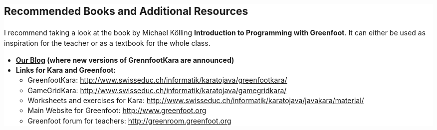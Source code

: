 ## Recommended Books and Additional Resources

I recommend taking a look at the book by Michael Kölling **Introduction to Programming with Greenfoot**. It can either be used as inspiration for the teacher or as a textbook for the whole class.

* **[Our Blog](/blog) (where new versions of GrennfootKara are announced)**
* **Links for Kara and Greenfoot:**
  * GreenfootKara: http://www.swisseduc.ch/informatik/karatojava/greenfootkara/
  * GameGridKara: http://www.swisseduc.ch/informatik/karatojava/gamegridkara/
  * Worksheets and exercises for Kara: http://www.swisseduc.ch/informatik/karatojava/javakara/material/
  * Main Website for Greenfoot: http://www.greenfoot.org
  * Greenfoot forum for teachers: http://greenroom.greenfoot.org





